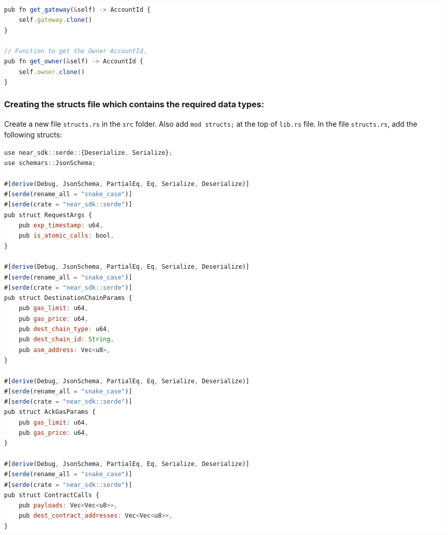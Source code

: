 ```javascript
pub fn get_gateway(&self) -> AccountId {
    self.gateway.clone()
}

// Function to get the Owner AccountId.
pub fn get_owner(&self) -> AccountId {
    self.owner.clone()
}
```

### Creating the structs file which contains the required data types:

Create a new file `structs.rs` in the `src` folder. Also add `mod structs;` at the top of `lib.rs` file.
In the file `structs.rs`, add the following structs:

```javascript
use near_sdk::serde::{Deserialize, Serialize};
use schemars::JsonSchema;

#[derive(Debug, JsonSchema, PartialEq, Eq, Serialize, Deserialize)]
#[serde(rename_all = "snake_case")]
#[serde(crate = "near_sdk::serde")]
pub struct RequestArgs {
    pub exp_timestamp: u64,
    pub is_atomic_calls: bool,
}

#[derive(Debug, JsonSchema, PartialEq, Eq, Serialize, Deserialize)]
#[serde(rename_all = "snake_case")]
#[serde(crate = "near_sdk::serde")]
pub struct DestinationChainParams {
    pub gas_limit: u64,
    pub gas_price: u64,
    pub dest_chain_type: u64,
    pub dest_chain_id: String,
    pub asm_address: Vec<u8>,
}

#[derive(Debug, JsonSchema, PartialEq, Eq, Serialize, Deserialize)]
#[serde(rename_all = "snake_case")]
#[serde(crate = "near_sdk::serde")]
pub struct AckGasParams {
    pub gas_limit: u64,
    pub gas_price: u64,
}

#[derive(Debug, JsonSchema, PartialEq, Eq, Serialize, Deserialize)]
#[serde(rename_all = "snake_case")]
#[serde(crate = "near_sdk::serde")]
pub struct ContractCalls {
    pub payloads: Vec<Vec<u8>>,
    pub dest_contract_addresses: Vec<Vec<u8>>,
}
```

